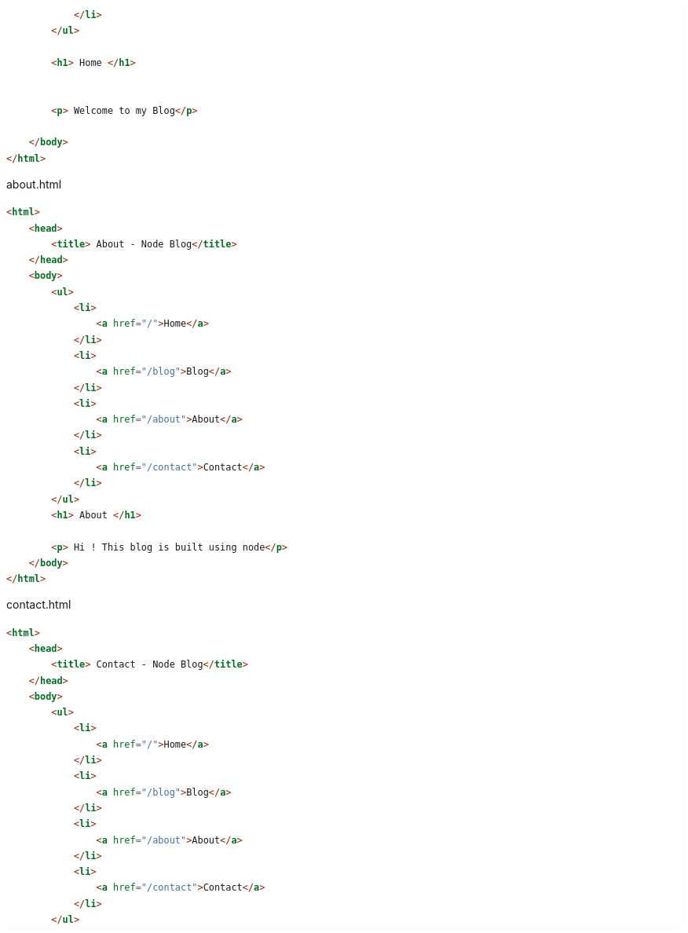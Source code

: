 ```html
            </li>
        </ul>

        <h1> Home </h1>


        <p> Welcome to my Blog</p>

    </body>
</html>

```

about.html

```html
<html>
    <head>
        <title> About - Node Blog</title>
    </head>
    <body>
        <ul>
            <li>
                <a href="/">Home</a>
            </li>
            <li>
                <a href="/blog">Blog</a>
            </li>
            <li>
                <a href="/about">About</a>
            </li>
            <li>
                <a href="/contact">Contact</a>
            </li>
        </ul>
        <h1> About </h1>

        <p> Hi ! This blog is built using node</p>
    </body>
</html>

```

contact.html

```html
<html>
    <head>
        <title> Contact - Node Blog</title>
    </head>
    <body>
        <ul>
            <li>
                <a href="/">Home</a>
            </li>
            <li>
                <a href="/blog">Blog</a>
            </li>
            <li>
                <a href="/about">About</a>
            </li>
            <li>
                <a href="/contact">Contact</a>
            </li>
        </ul>
```